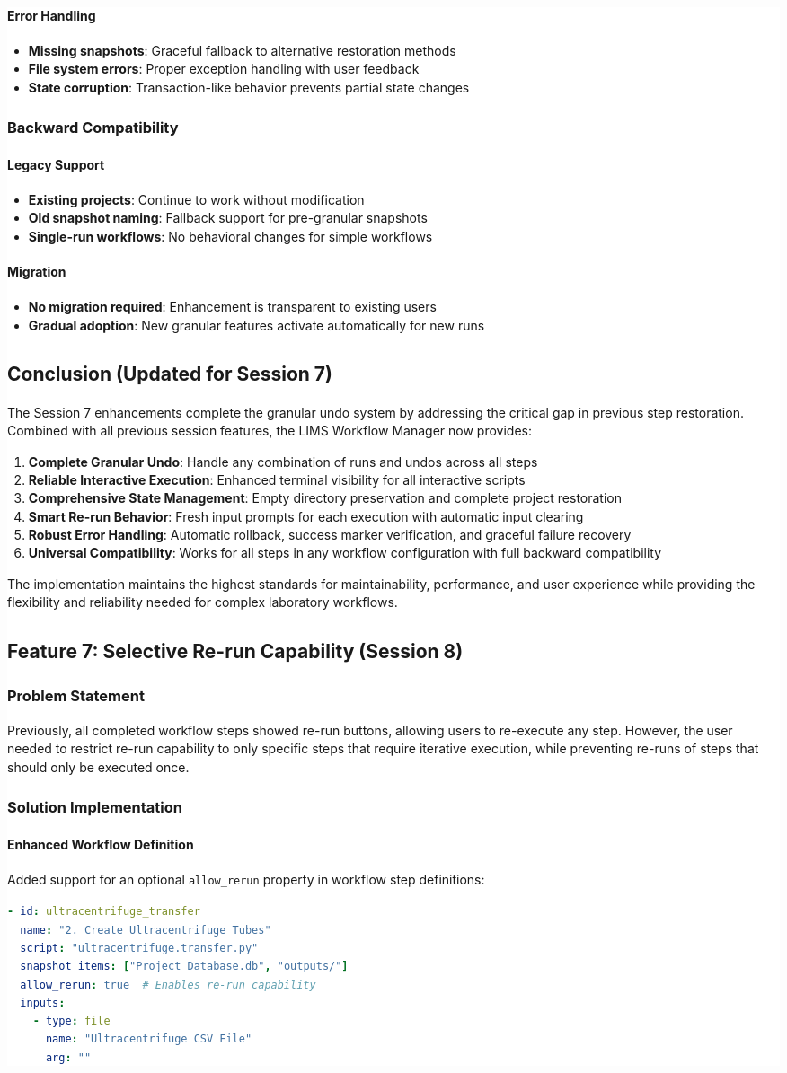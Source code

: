 #### Error Handling
- **Missing snapshots**: Graceful fallback to alternative restoration methods
- **File system errors**: Proper exception handling with user feedback
- **State corruption**: Transaction-like behavior prevents partial state changes

### Backward Compatibility

#### Legacy Support
- **Existing projects**: Continue to work without modification
- **Old snapshot naming**: Fallback support for pre-granular snapshots
- **Single-run workflows**: No behavioral changes for simple workflows

#### Migration
- **No migration required**: Enhancement is transparent to existing users
- **Gradual adoption**: New granular features activate automatically for new runs

## Conclusion (Updated for Session 7)

The Session 7 enhancements complete the granular undo system by addressing the critical gap in previous step restoration. Combined with all previous session features, the LIMS Workflow Manager now provides:

1. **Complete Granular Undo**: Handle any combination of runs and undos across all steps
2. **Reliable Interactive Execution**: Enhanced terminal visibility for all interactive scripts
3. **Comprehensive State Management**: Empty directory preservation and complete project restoration
4. **Smart Re-run Behavior**: Fresh input prompts for each execution with automatic input clearing
5. **Robust Error Handling**: Automatic rollback, success marker verification, and graceful failure recovery
6. **Universal Compatibility**: Works for all steps in any workflow configuration with full backward compatibility

The implementation maintains the highest standards for maintainability, performance, and user experience while providing the flexibility and reliability needed for complex laboratory workflows.

## Feature 7: Selective Re-run Capability (Session 8)

### Problem Statement
Previously, all completed workflow steps showed re-run buttons, allowing users to re-execute any step. However, the user needed to restrict re-run capability to only specific steps that require iterative execution, while preventing re-runs of steps that should only be executed once.

### Solution Implementation

#### Enhanced Workflow Definition
Added support for an optional `allow_rerun` property in workflow step definitions:

```yaml
- id: ultracentrifuge_transfer
  name: "2. Create Ultracentrifuge Tubes"
  script: "ultracentrifuge.transfer.py"
  snapshot_items: ["Project_Database.db", "outputs/"]
  allow_rerun: true  # Enables re-run capability
  inputs:
    - type: file
      name: "Ultracentrifuge CSV File"
      arg: ""
```
